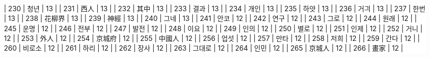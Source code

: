 | 230 | 청년 | 13 |
| 231 | 西人 | 13 |
| 232 | 其中 | 13 |
| 233 | 결과 | 13 |
| 234 | 개인 | 13 |
| 235 | 하얏 | 13 |
| 236 | 거긔 | 13 |
| 237 | 한번 | 13 |
| 238 | 花柳界 | 13 |
| 239 | 神經 | 13 |
| 240 | 그네 | 13 |
| 241 | 안코 | 12 |
| 242 | 연구 | 12 |
| 243 | 그로 | 12 |
| 244 | 원래 | 12 |
| 245 | 운명 | 12 |
| 246 | 전부 | 12 |
| 247 | 발전 | 12 |
| 248 | 이요 | 12 |
| 249 | 인의 | 12 |
| 250 | 별로 | 12 |
| 251 | 인제 | 12 |
| 252 | 거니 | 12 |
| 253 | 外人 | 12 |
| 254 | 京城府 | 12 |
| 255 | 中國人 | 12 |
| 256 | 업섯 | 12 |
| 257 | 만타 | 12 |
| 258 | 저희 | 12 |
| 259 | 간다 | 12 |
| 260 | 비로소 | 12 |
| 261 | 하리 | 12 |
| 262 | 장사 | 12 |
| 263 | 그대로 | 12 |
| 264 | 인민 | 12 |
| 265 | 京城人 | 12 |
| 266 | 畫家 | 12 |